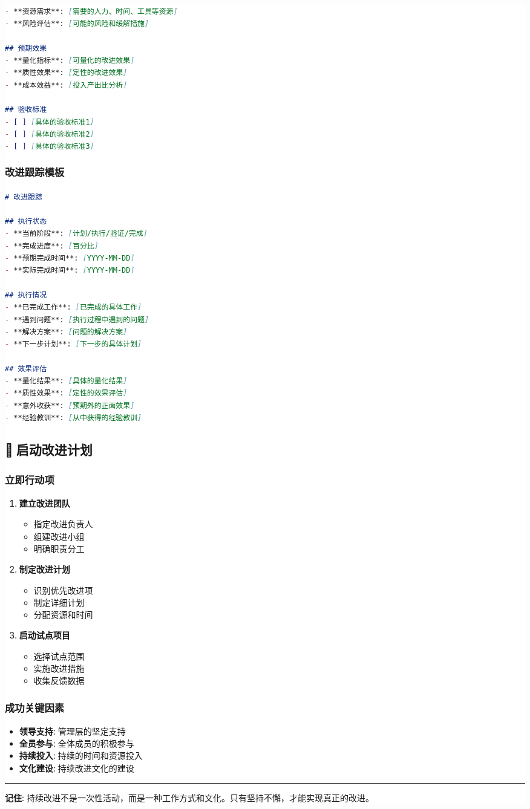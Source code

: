 ```markdown
- **资源需求**: [需要的人力、时间、工具等资源]
- **风险评估**: [可能的风险和缓解措施]

## 预期效果
- **量化指标**: [可量化的改进效果]
- **质性效果**: [定性的改进效果]
- **成本效益**: [投入产出比分析]

## 验收标准
- [ ] [具体的验收标准1]
- [ ] [具体的验收标准2]
- [ ] [具体的验收标准3]
```

### 改进跟踪模板
```markdown
# 改进跟踪

## 执行状态
- **当前阶段**: [计划/执行/验证/完成]
- **完成进度**: [百分比]
- **预期完成时间**: [YYYY-MM-DD]
- **实际完成时间**: [YYYY-MM-DD]

## 执行情况
- **已完成工作**: [已完成的具体工作]
- **遇到问题**: [执行过程中遇到的问题]
- **解决方案**: [问题的解决方案]
- **下一步计划**: [下一步的具体计划]

## 效果评估
- **量化结果**: [具体的量化结果]
- **质性效果**: [定性的效果评估]
- **意外收获**: [预期外的正面效果]
- **经验教训**: [从中获得的经验教训]
```

## 🚀 启动改进计划

### 立即行动项
1. **建立改进团队**
   - 指定改进负责人
   - 组建改进小组
   - 明确职责分工

2. **制定改进计划**
   - 识别优先改进项
   - 制定详细计划
   - 分配资源和时间

3. **启动试点项目**
   - 选择试点范围
   - 实施改进措施
   - 收集反馈数据

### 成功关键因素
- **领导支持**: 管理层的坚定支持
- **全员参与**: 全体成员的积极参与
- **持续投入**: 持续的时间和资源投入
- **文化建设**: 持续改进文化的建设

---

**记住**: 持续改进不是一次性活动，而是一种工作方式和文化。只有坚持不懈，才能实现真正的改进。
